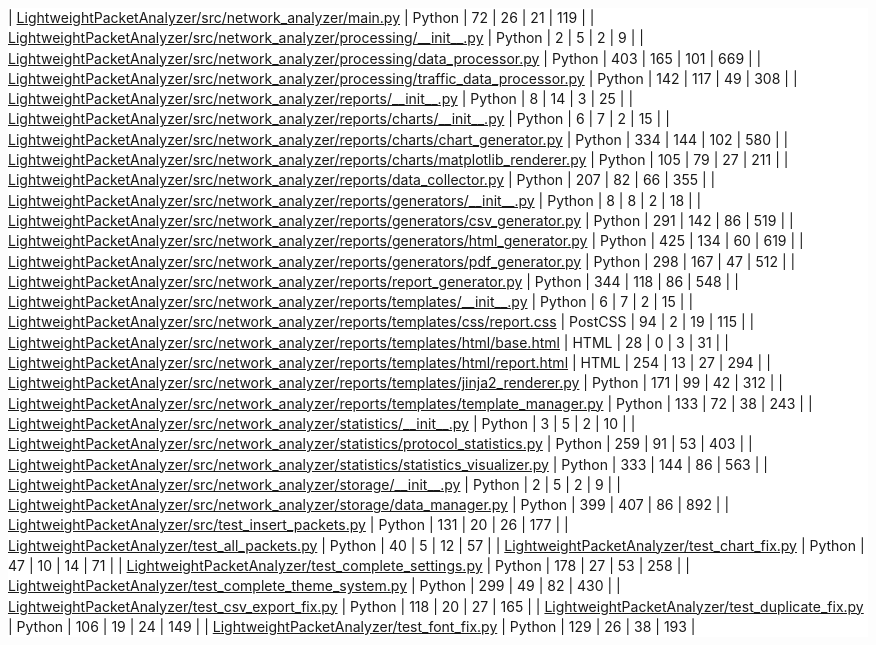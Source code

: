 | [LightweightPacketAnalyzer/src/network\_analyzer/main.py](/LightweightPacketAnalyzer/src/network_analyzer/main.py) | Python | 72 | 26 | 21 | 119 |
| [LightweightPacketAnalyzer/src/network\_analyzer/processing/\_\_init\_\_.py](/LightweightPacketAnalyzer/src/network_analyzer/processing/__init__.py) | Python | 2 | 5 | 2 | 9 |
| [LightweightPacketAnalyzer/src/network\_analyzer/processing/data\_processor.py](/LightweightPacketAnalyzer/src/network_analyzer/processing/data_processor.py) | Python | 403 | 165 | 101 | 669 |
| [LightweightPacketAnalyzer/src/network\_analyzer/processing/traffic\_data\_processor.py](/LightweightPacketAnalyzer/src/network_analyzer/processing/traffic_data_processor.py) | Python | 142 | 117 | 49 | 308 |
| [LightweightPacketAnalyzer/src/network\_analyzer/reports/\_\_init\_\_.py](/LightweightPacketAnalyzer/src/network_analyzer/reports/__init__.py) | Python | 8 | 14 | 3 | 25 |
| [LightweightPacketAnalyzer/src/network\_analyzer/reports/charts/\_\_init\_\_.py](/LightweightPacketAnalyzer/src/network_analyzer/reports/charts/__init__.py) | Python | 6 | 7 | 2 | 15 |
| [LightweightPacketAnalyzer/src/network\_analyzer/reports/charts/chart\_generator.py](/LightweightPacketAnalyzer/src/network_analyzer/reports/charts/chart_generator.py) | Python | 334 | 144 | 102 | 580 |
| [LightweightPacketAnalyzer/src/network\_analyzer/reports/charts/matplotlib\_renderer.py](/LightweightPacketAnalyzer/src/network_analyzer/reports/charts/matplotlib_renderer.py) | Python | 105 | 79 | 27 | 211 |
| [LightweightPacketAnalyzer/src/network\_analyzer/reports/data\_collector.py](/LightweightPacketAnalyzer/src/network_analyzer/reports/data_collector.py) | Python | 207 | 82 | 66 | 355 |
| [LightweightPacketAnalyzer/src/network\_analyzer/reports/generators/\_\_init\_\_.py](/LightweightPacketAnalyzer/src/network_analyzer/reports/generators/__init__.py) | Python | 8 | 8 | 2 | 18 |
| [LightweightPacketAnalyzer/src/network\_analyzer/reports/generators/csv\_generator.py](/LightweightPacketAnalyzer/src/network_analyzer/reports/generators/csv_generator.py) | Python | 291 | 142 | 86 | 519 |
| [LightweightPacketAnalyzer/src/network\_analyzer/reports/generators/html\_generator.py](/LightweightPacketAnalyzer/src/network_analyzer/reports/generators/html_generator.py) | Python | 425 | 134 | 60 | 619 |
| [LightweightPacketAnalyzer/src/network\_analyzer/reports/generators/pdf\_generator.py](/LightweightPacketAnalyzer/src/network_analyzer/reports/generators/pdf_generator.py) | Python | 298 | 167 | 47 | 512 |
| [LightweightPacketAnalyzer/src/network\_analyzer/reports/report\_generator.py](/LightweightPacketAnalyzer/src/network_analyzer/reports/report_generator.py) | Python | 344 | 118 | 86 | 548 |
| [LightweightPacketAnalyzer/src/network\_analyzer/reports/templates/\_\_init\_\_.py](/LightweightPacketAnalyzer/src/network_analyzer/reports/templates/__init__.py) | Python | 6 | 7 | 2 | 15 |
| [LightweightPacketAnalyzer/src/network\_analyzer/reports/templates/css/report.css](/LightweightPacketAnalyzer/src/network_analyzer/reports/templates/css/report.css) | PostCSS | 94 | 2 | 19 | 115 |
| [LightweightPacketAnalyzer/src/network\_analyzer/reports/templates/html/base.html](/LightweightPacketAnalyzer/src/network_analyzer/reports/templates/html/base.html) | HTML | 28 | 0 | 3 | 31 |
| [LightweightPacketAnalyzer/src/network\_analyzer/reports/templates/html/report.html](/LightweightPacketAnalyzer/src/network_analyzer/reports/templates/html/report.html) | HTML | 254 | 13 | 27 | 294 |
| [LightweightPacketAnalyzer/src/network\_analyzer/reports/templates/jinja2\_renderer.py](/LightweightPacketAnalyzer/src/network_analyzer/reports/templates/jinja2_renderer.py) | Python | 171 | 99 | 42 | 312 |
| [LightweightPacketAnalyzer/src/network\_analyzer/reports/templates/template\_manager.py](/LightweightPacketAnalyzer/src/network_analyzer/reports/templates/template_manager.py) | Python | 133 | 72 | 38 | 243 |
| [LightweightPacketAnalyzer/src/network\_analyzer/statistics/\_\_init\_\_.py](/LightweightPacketAnalyzer/src/network_analyzer/statistics/__init__.py) | Python | 3 | 5 | 2 | 10 |
| [LightweightPacketAnalyzer/src/network\_analyzer/statistics/protocol\_statistics.py](/LightweightPacketAnalyzer/src/network_analyzer/statistics/protocol_statistics.py) | Python | 259 | 91 | 53 | 403 |
| [LightweightPacketAnalyzer/src/network\_analyzer/statistics/statistics\_visualizer.py](/LightweightPacketAnalyzer/src/network_analyzer/statistics/statistics_visualizer.py) | Python | 333 | 144 | 86 | 563 |
| [LightweightPacketAnalyzer/src/network\_analyzer/storage/\_\_init\_\_.py](/LightweightPacketAnalyzer/src/network_analyzer/storage/__init__.py) | Python | 2 | 5 | 2 | 9 |
| [LightweightPacketAnalyzer/src/network\_analyzer/storage/data\_manager.py](/LightweightPacketAnalyzer/src/network_analyzer/storage/data_manager.py) | Python | 399 | 407 | 86 | 892 |
| [LightweightPacketAnalyzer/src/test\_insert\_packets.py](/LightweightPacketAnalyzer/src/test_insert_packets.py) | Python | 131 | 20 | 26 | 177 |
| [LightweightPacketAnalyzer/test\_all\_packets.py](/LightweightPacketAnalyzer/test_all_packets.py) | Python | 40 | 5 | 12 | 57 |
| [LightweightPacketAnalyzer/test\_chart\_fix.py](/LightweightPacketAnalyzer/test_chart_fix.py) | Python | 47 | 10 | 14 | 71 |
| [LightweightPacketAnalyzer/test\_complete\_settings.py](/LightweightPacketAnalyzer/test_complete_settings.py) | Python | 178 | 27 | 53 | 258 |
| [LightweightPacketAnalyzer/test\_complete\_theme\_system.py](/LightweightPacketAnalyzer/test_complete_theme_system.py) | Python | 299 | 49 | 82 | 430 |
| [LightweightPacketAnalyzer/test\_csv\_export\_fix.py](/LightweightPacketAnalyzer/test_csv_export_fix.py) | Python | 118 | 20 | 27 | 165 |
| [LightweightPacketAnalyzer/test\_duplicate\_fix.py](/LightweightPacketAnalyzer/test_duplicate_fix.py) | Python | 106 | 19 | 24 | 149 |
| [LightweightPacketAnalyzer/test\_font\_fix.py](/LightweightPacketAnalyzer/test_font_fix.py) | Python | 129 | 26 | 38 | 193 |